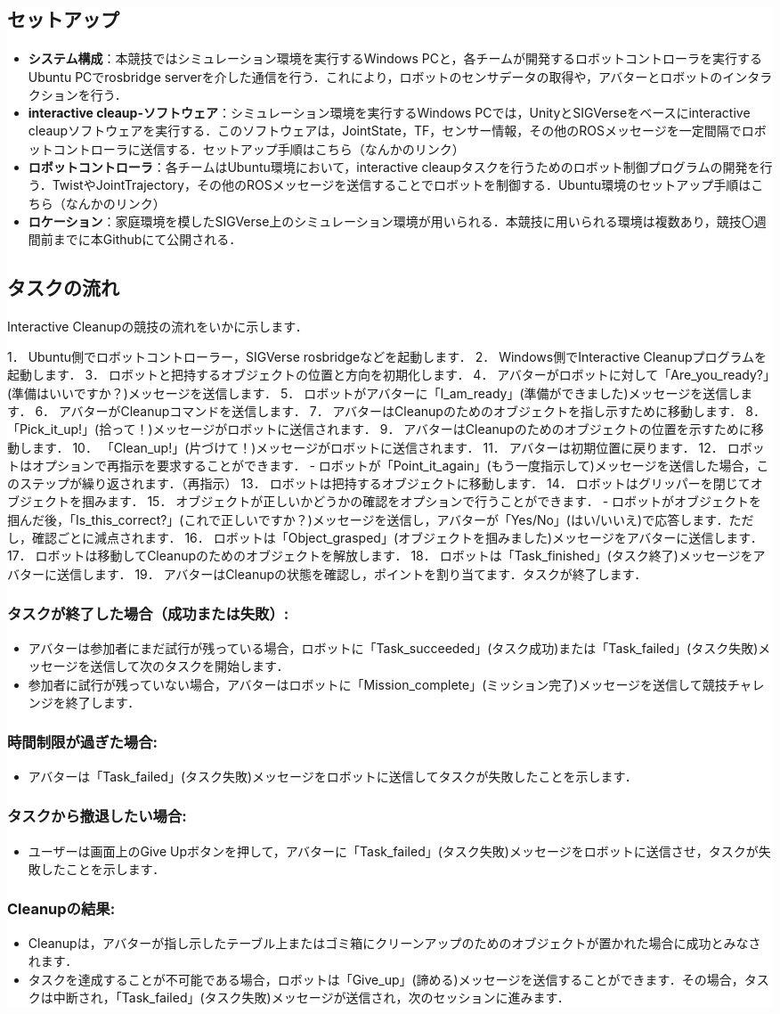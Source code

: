 
## セットアップ
- **システム構成**：本競技ではシミュレーション環境を実行するWindows PCと，各チームが開発するロボットコントローラを実行するUbuntu PCでrosbridge serverを介した通信を行う．これにより，ロボットのセンサデータの取得や，アバターとロボットのインタラクションを行う．
- **interactive cleaup-ソフトウェア**：シミュレーション環境を実行するWindows PCでは，UnityとSIGVerseをベースにinteractive cleaupソフトウェアを実行する．このソフトウェアは，JointState，TF，センサー情報，その他のROSメッセージを一定間隔でロボットコントローラに送信する．セットアップ手順はこちら（なんかのリンク）
- **ロボットコントローラ**：各チームはUbuntu環境において，interactive cleaupタスクを行うためのロボット制御プログラムの開発を行う．TwistやJointTrajectory，その他のROSメッセージを送信することでロボットを制御する．Ubuntu環境のセットアップ手順はこちら（なんかのリンク）
- **ロケーション**：家庭環境を模したSIGVerse上のシミュレーション環境が用いられる．本競技に用いられる環境は複数あり，競技〇週間前までに本Githubにて公開される．

## タスクの流れ
Interactive Cleanupの競技の流れをいかに示します．

1． Ubuntu側でロボットコントローラー，SIGVerse rosbridgeなどを起動します．
2． Windows側でInteractive Cleanupプログラムを起動します．
3． ロボットと把持するオブジェクトの位置と方向を初期化します．
4． アバターがロボットに対して「Are_you_ready?」(準備はいいですか？)メッセージを送信します．
5． ロボットがアバターに「I_am_ready」(準備ができました)メッセージを送信します．
6． アバターがCleanupコマンドを送信します．
7． アバターはCleanupのためのオブジェクトを指し示すために移動します．
8． 「Pick_it_up!」(拾って！)メッセージがロボットに送信されます．
9． アバターはCleanupのためのオブジェクトの位置を示すために移動します．
10． 「Clean_up!」(片づけて！)メッセージがロボットに送信されます．
11． アバターは初期位置に戻ります．
12． ロボットはオプションで再指示を要求することができます．
    - ロボットが「Point_it_again」(もう一度指示して)メッセージを送信した場合，このステップが繰り返されます．（再指示）
13． ロボットは把持するオブジェクトに移動します．
14． ロボットはグリッパーを閉じてオブジェクトを掴みます．
15． オブジェクトが正しいかどうかの確認をオプションで行うことができます．
    - ロボットがオブジェクトを掴んだ後，「Is_this_correct?」(これで正しいですか？)メッセージを送信し，アバターが「Yes/No」(はい/いいえ)で応答します．ただし，確認ごとに減点されます．
16． ロボットは「Object_grasped」(オブジェクトを掴みました)メッセージをアバターに送信します．
17． ロボットは移動してCleanupのためのオブジェクトを解放します．
18． ロボットは「Task_finished」(タスク終了)メッセージをアバターに送信します．
19． アバターはCleanupの状態を確認し，ポイントを割り当てます．タスクが終了します．

### タスクが終了した場合（成功または失敗）:
- アバターは参加者にまだ試行が残っている場合，ロボットに「Task_succeeded」(タスク成功)または「Task_failed」(タスク失敗)メッセージを送信して次のタスクを開始します．
- 参加者に試行が残っていない場合，アバターはロボットに「Mission_complete」(ミッション完了)メッセージを送信して競技チャレンジを終了します．

### 時間制限が過ぎた場合:
- アバターは「Task_failed」(タスク失敗)メッセージをロボットに送信してタスクが失敗したことを示します．

### タスクから撤退したい場合:
- ユーザーは画面上のGive Upボタンを押して，アバターに「Task_failed」(タスク失敗)メッセージをロボットに送信させ，タスクが失敗したことを示します．

### Cleanupの結果:
- Cleanupは，アバターが指し示したテーブル上またはゴミ箱にクリーンアップのためのオブジェクトが置かれた場合に成功とみなされます．
- タスクを達成することが不可能である場合，ロボットは「Give_up」(諦める)メッセージを送信することができます．その場合，タスクは中断され，「Task_failed」(タスク失敗)メッセージが送信され，次のセッションに進みます．
